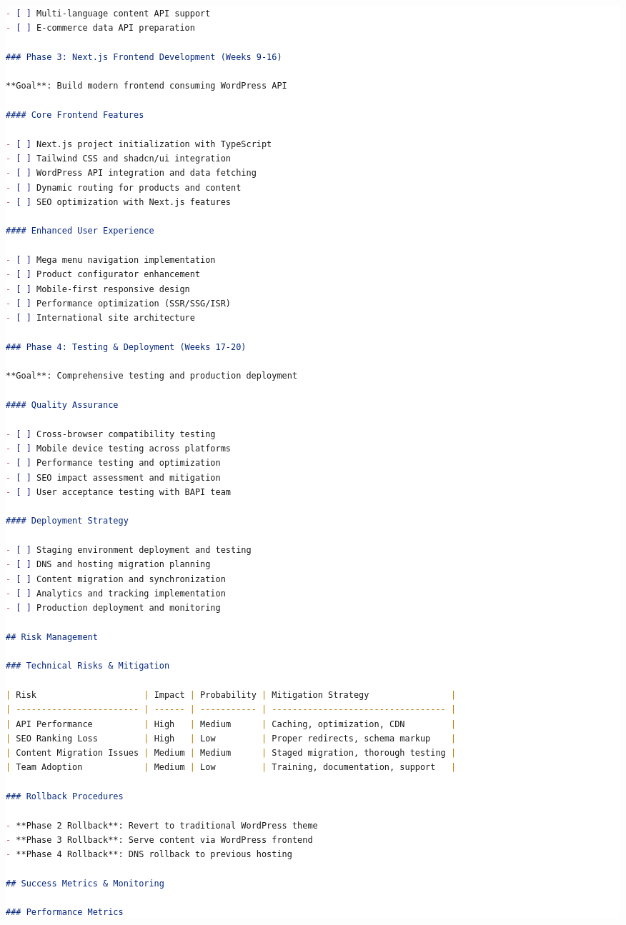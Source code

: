 ```markdown
- [ ] Multi-language content API support
- [ ] E-commerce data API preparation

### Phase 3: Next.js Frontend Development (Weeks 9-16)

**Goal**: Build modern frontend consuming WordPress API

#### Core Frontend Features

- [ ] Next.js project initialization with TypeScript
- [ ] Tailwind CSS and shadcn/ui integration
- [ ] WordPress API integration and data fetching
- [ ] Dynamic routing for products and content
- [ ] SEO optimization with Next.js features

#### Enhanced User Experience

- [ ] Mega menu navigation implementation
- [ ] Product configurator enhancement
- [ ] Mobile-first responsive design
- [ ] Performance optimization (SSR/SSG/ISR)
- [ ] International site architecture

### Phase 4: Testing & Deployment (Weeks 17-20)

**Goal**: Comprehensive testing and production deployment

#### Quality Assurance

- [ ] Cross-browser compatibility testing
- [ ] Mobile device testing across platforms
- [ ] Performance testing and optimization
- [ ] SEO impact assessment and mitigation
- [ ] User acceptance testing with BAPI team

#### Deployment Strategy

- [ ] Staging environment deployment and testing
- [ ] DNS and hosting migration planning
- [ ] Content migration and synchronization
- [ ] Analytics and tracking implementation
- [ ] Production deployment and monitoring

## Risk Management

### Technical Risks & Mitigation

| Risk                     | Impact | Probability | Mitigation Strategy                |
| ------------------------ | ------ | ----------- | ---------------------------------- |
| API Performance          | High   | Medium      | Caching, optimization, CDN         |
| SEO Ranking Loss         | High   | Low         | Proper redirects, schema markup    |
| Content Migration Issues | Medium | Medium      | Staged migration, thorough testing |
| Team Adoption            | Medium | Low         | Training, documentation, support   |

### Rollback Procedures

- **Phase 2 Rollback**: Revert to traditional WordPress theme
- **Phase 3 Rollback**: Serve content via WordPress frontend
- **Phase 4 Rollback**: DNS rollback to previous hosting

## Success Metrics & Monitoring

### Performance Metrics
```